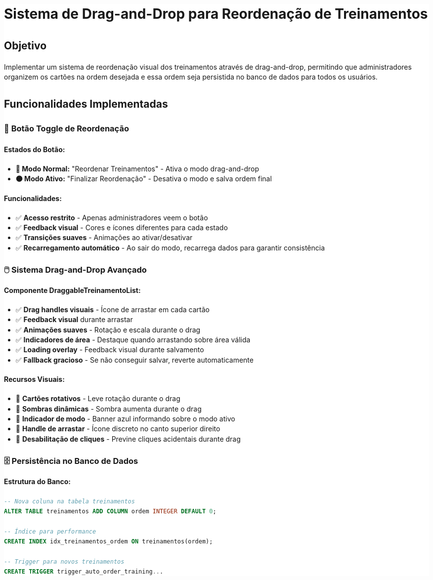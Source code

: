 # Sistema de Drag-and-Drop para Reordenação de Treinamentos

## Objetivo

Implementar um sistema de reordenação visual dos treinamentos através de drag-and-drop, permitindo que administradores organizem os cartões na ordem desejada e essa ordem seja persistida no banco de dados para todos os usuários.

## Funcionalidades Implementadas

### 🎯 **Botão Toggle de Reordenação**

#### **Estados do Botão:**
- **🔵 Modo Normal:** "Reordenar Treinamentos" - Ativa o modo drag-and-drop
- **🟠 Modo Ativo:** "Finalizar Reordenação" - Desativa o modo e salva ordem final

#### **Funcionalidades:**
- ✅ **Acesso restrito** - Apenas administradores veem o botão
- ✅ **Feedback visual** - Cores e ícones diferentes para cada estado
- ✅ **Transições suaves** - Animações ao ativar/desativar
- ✅ **Recarregamento automático** - Ao sair do modo, recarrega dados para garantir consistência

### 🖱️ **Sistema Drag-and-Drop Avançado**

#### **Componente DraggableTreinamentoList:**
- ✅ **Drag handles visuais** - Ícone de arrastar em cada cartão
- ✅ **Feedback visual** durante arrastar
- ✅ **Animações suaves** - Rotação e escala durante o drag
- ✅ **Indicadores de área** - Destaque quando arrastando sobre área válida
- ✅ **Loading overlay** - Feedback visual durante salvamento
- ✅ **Fallback gracioso** - Se não conseguir salvar, reverte automaticamente

#### **Recursos Visuais:**
- 🎨 **Cartões rotativos** - Leve rotação durante o drag
- 🎨 **Sombras dinâmicas** - Sombra aumenta durante o drag
- 🎨 **Indicador de modo** - Banner azul informando sobre o modo ativo
- 🎨 **Handle de arrastar** - Ícone discreto no canto superior direito
- 🎨 **Desabilitação de cliques** - Previne cliques acidentais durante drag

### 🗄️ **Persistência no Banco de Dados**

#### **Estrutura do Banco:**
```sql
-- Nova coluna na tabela treinamentos
ALTER TABLE treinamentos ADD COLUMN ordem INTEGER DEFAULT 0;

-- Índice para performance
CREATE INDEX idx_treinamentos_ordem ON treinamentos(ordem);

-- Trigger para novos treinamentos
CREATE TRIGGER trigger_auto_order_training...
```

